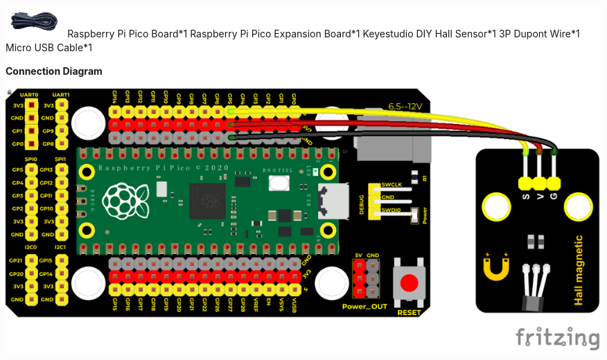 <td><img src="https://raw.githubusercontent.com/keyestudio/KS3023-Keyestudio-Raspberry-Pi-Pico-37-in-1-Sensor-Kit-Python/master/media/edbfec59fe015bd9987e4b4d542b466d.png" style="width:0.8875in;height:0.47569in" /></td>
</tr>
<tr class="even">
<td>Raspberry Pi Pico Board*1</td>
<td>Raspberry Pi Pico Expansion Board*1</td>
<td>Keyestudio DIY Hall Sensor*1</td>
<td>3P Dupont Wire*1</td>
<td>Micro USB Cable*1</td>
</tr>
</tbody>
</table>

**Connection Diagram**

![](/media/0cfa241425f6aff265622be8d99b631f.png)
